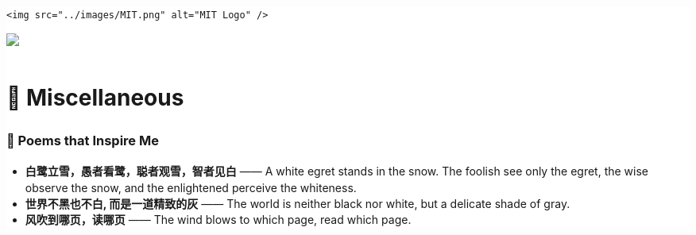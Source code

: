     <img src="../images/MIT.png" alt="MIT Logo" />
  </div>
</div>

<dl><a href="https://clustrmaps.com/site/1bxa7" title="Visit tracker"><img src="//clustrmaps.com/map_v2.png?cl=080808&w=400&t=n&d=3d-gAqSb6Wx-DoL_BIvviv0g9ivHnOPl9-3M98ywjqw&co=ffffff&ct=808080" /></a></dl>




# 🐰 Miscellaneous

### 📖 Poems that Inspire Me

- **白鹭立雪，愚者看鹭，聪者观雪，智者见白** —— A white egret stands in the snow. The foolish see only the egret, the wise observe the snow, and the enlightened perceive the whiteness.
- **世界不黑也不白, 而是一道精致的灰** —— The world is neither black nor white, but a delicate shade of gray.
- **风吹到哪页，读哪页** —— The wind blows to which page, read which page. 
